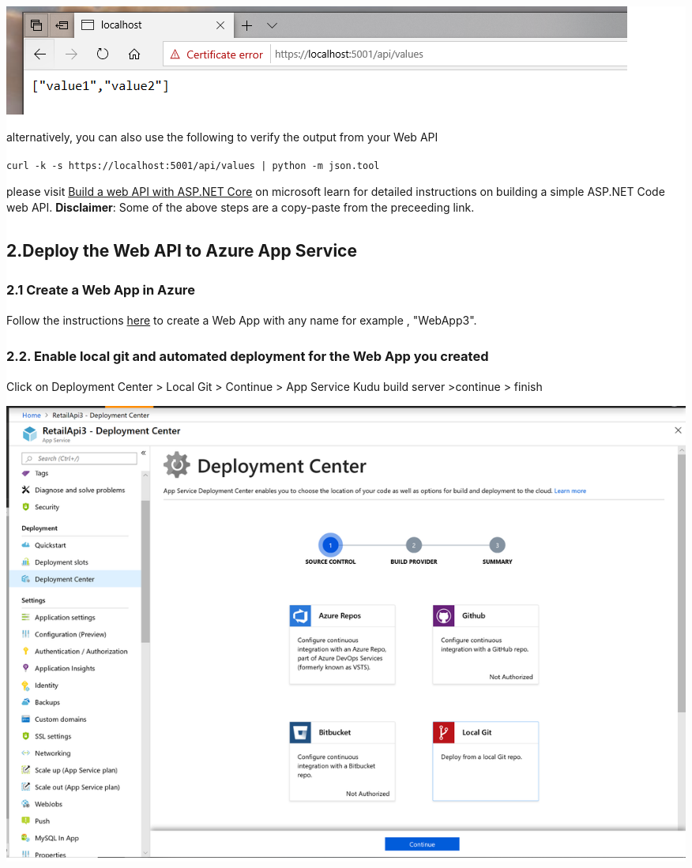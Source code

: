 ![browser output](/images/retailapibrowseroutput.PNG)

alternatively,  you can also use the following to verify the output from your Web API

```curl
curl -k -s https://localhost:5001/api/values | python -m json.tool
```

please visit [Build a web API with ASP.NET Core](https://docs.microsoft.com/en-us/learn/modules/build-web-api-net-core/) on microsoft learn for detailed instructions on building a simple ASP.NET Code web API. **Disclaimer**: Some of the above steps are a copy-paste from the preceeding link.
    
## 2.Deploy the Web API to Azure App Service

### 2.1 Create a Web App in Azure
Follow the instructions [here](https://docs.microsoft.com/en-us/learn/modules/host-a-web-app-with-azure-app-service/2-create-a-web-app-in-the-azure-portal) to create a Web App with any name for example , "WebApp3".

### 2.2. Enable local git and automated deployment for the Web App you created

Click on Deployment Center > Local Git > Continue > App Service Kudu build server >continue > finish

![deployment center2](/images/deploymentcenter.PNG)
   